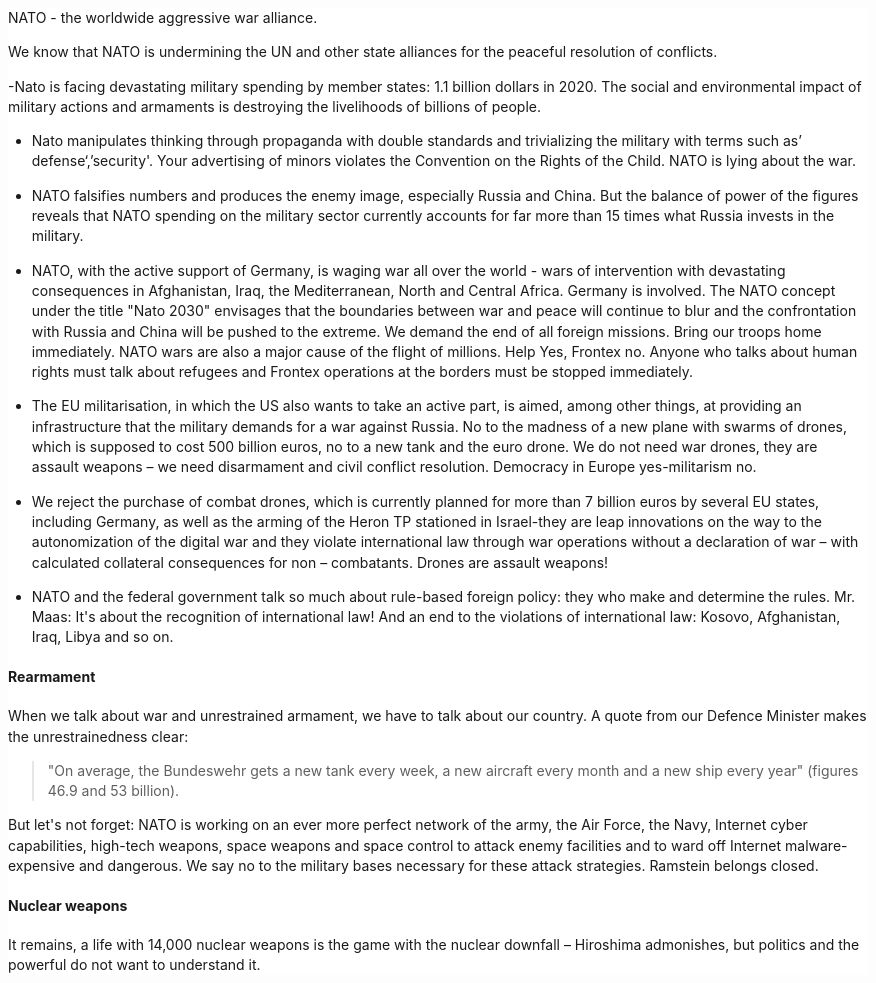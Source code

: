 NATO - the worldwide aggressive war alliance.

We know that NATO is undermining the UN and other state alliances for the peaceful resolution of conflicts.

  -Nato is facing devastating military spending by member states: 1.1 billion dollars in 2020. The social and environmental impact of military actions and armaments is destroying the livelihoods of billions of people.

  - Nato manipulates thinking through propaganda with double standards and trivializing the military with terms such as’ defense‘,’security'. Your advertising of minors violates the Convention on the Rights of the Child. NATO is lying about the war.

  - NATO falsifies numbers and produces the enemy image, especially Russia and China. But the balance of power of the figures reveals that NATO spending on the military sector currently accounts for far more than 15 times what Russia invests in the military.

  - NATO, with the active support of Germany, is waging war all over the world - wars of intervention with devastating consequences in Afghanistan, Iraq, the Mediterranean, North and Central Africa. Germany is involved. The NATO concept under the title "Nato 2030" envisages that the boundaries between war and peace will continue to blur and the confrontation with Russia and China will be pushed to the extreme. We demand the end of all foreign missions. Bring our troops home immediately. NATO wars are also a major cause of the flight of millions. Help Yes, Frontex no. Anyone who talks about human rights must talk about refugees and Frontex operations at the borders must be stopped immediately.

  - The EU militarisation, in which the US also wants to take an active part, is aimed, among other things, at providing an infrastructure that the military demands for a war against Russia. No to the madness of a new plane with swarms of drones, which is supposed to cost 500 billion euros, no to a new tank and the euro drone. We do not need war drones, they are assault weapons – we need disarmament and civil conflict resolution. Democracy in Europe yes-militarism no.

  - We reject the purchase of combat drones, which is currently planned for more than 7 billion euros by several EU states, including Germany, as well as the arming of the Heron TP stationed in Israel-they are leap innovations on the way to the autonomization of the digital war and they violate international law through war operations without a declaration of war – with calculated collateral consequences for non – combatants. Drones are assault weapons!

  - NATO and the federal government talk so much about rule-based foreign policy: they who make and determine the rules. Mr. Maas: It's about the recognition of international law! And an end to the violations of international law: Kosovo, Afghanistan, Iraq, Libya and so on.

#### Rearmament

When we talk about war and unrestrained armament, we have to talk about our country. A quote from our Defence Minister makes the unrestrainedness clear:

> "On average, the Bundeswehr gets a new tank every week, a new aircraft every month and a new ship every year" (figures 46.9 and 53 billion).

But let's not forget: NATO is working on an ever more perfect network of the army, the Air Force, the Navy, Internet cyber capabilities, high-tech weapons, space weapons and space control to attack enemy facilities and to ward off Internet malware-expensive and dangerous. We say no to the military bases necessary for these attack strategies. Ramstein belongs closed.

#### Nuclear weapons

It remains, a life with 14,000 nuclear weapons is the game with the nuclear downfall – Hiroshima admonishes, but politics and the powerful do not want to understand it.
